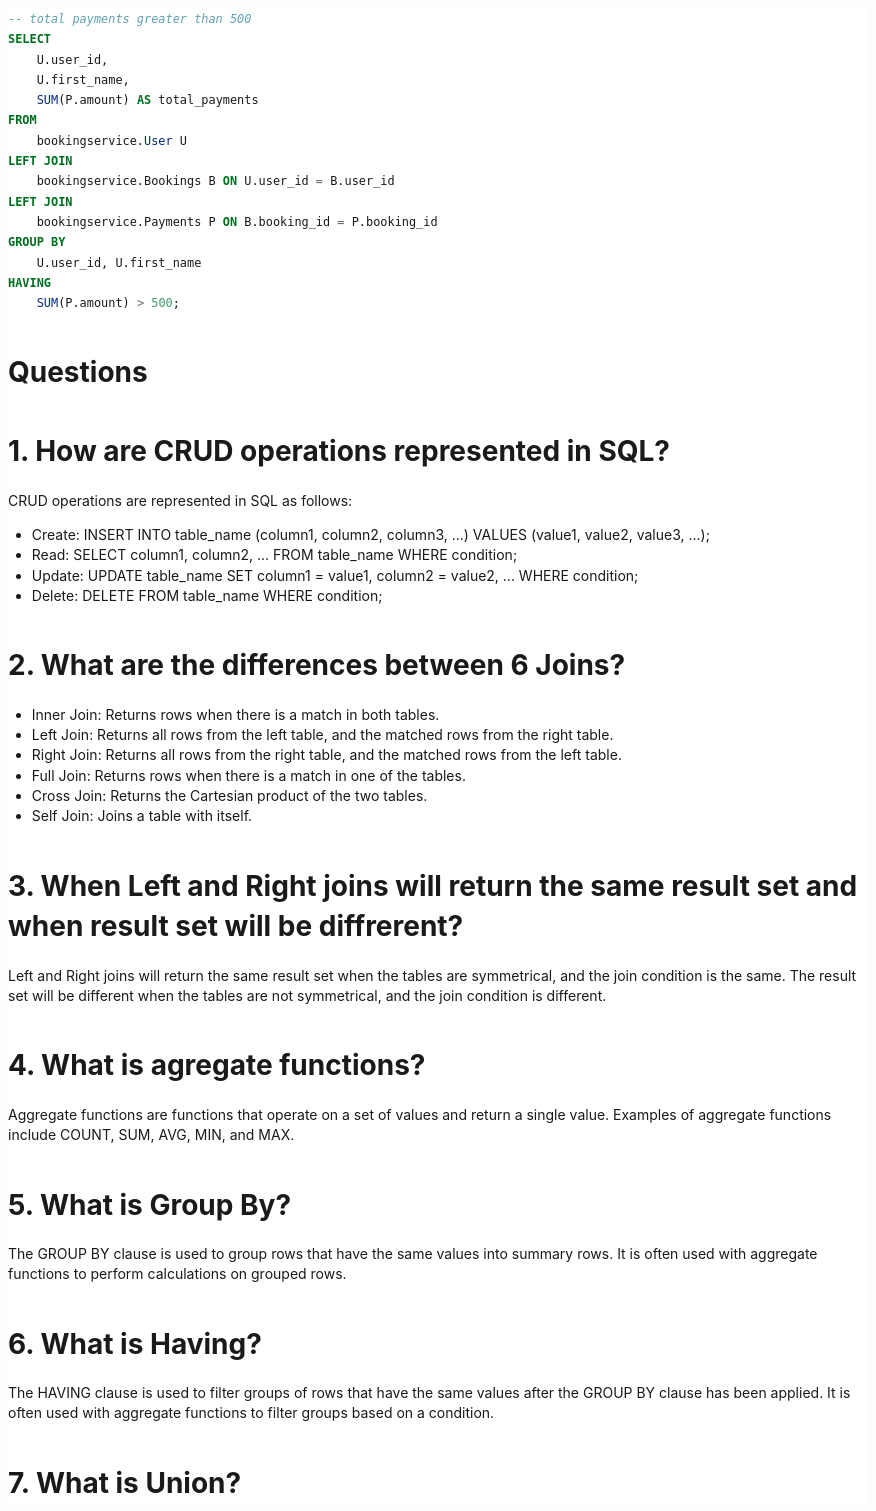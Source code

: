 ``` SQL
-- total payments greater than 500
SELECT 
    U.user_id,
    U.first_name,
    SUM(P.amount) AS total_payments
FROM 
    bookingservice.User U
LEFT JOIN 
    bookingservice.Bookings B ON U.user_id = B.user_id
LEFT JOIN 
    bookingservice.Payments P ON B.booking_id = P.booking_id
GROUP BY 
    U.user_id, U.first_name
HAVING 
    SUM(P.amount) > 500;

```

# Questions

# 1. How are CRUD operations represented in SQL?
CRUD operations are represented in SQL as follows:
- Create: INSERT INTO table_name (column1, column2, column3, ...) VALUES (value1, value2, value3, ...);
- Read: SELECT column1, column2, ... FROM table_name WHERE condition;
- Update: UPDATE table_name SET column1 = value1, column2 = value2, ... WHERE condition;
- Delete: DELETE FROM table_name WHERE condition;
# 2. What are the differences between 6 Joins?
- Inner Join: Returns rows when there is a match in both tables.
- Left Join: Returns all rows from the left table, and the matched rows from the right table.
- Right Join: Returns all rows from the right table, and the matched rows from the left table.
- Full Join: Returns rows when there is a match in one of the tables.
- Cross Join: Returns the Cartesian product of the two tables.
- Self Join: Joins a table with itself.
# 3. When Left and Right joins will return the same result set and when result set will be diffrerent?
Left and Right joins will return the same result set when the tables are symmetrical, and the join condition is the same. The result set will be different when the tables are not symmetrical, and the join condition is different.
# 4. What is agregate functions?
Aggregate functions are functions that operate on a set of values and return a single value. Examples of aggregate functions include COUNT, SUM, AVG, MIN, and MAX.
# 5. What is Group By?
The GROUP BY clause is used to group rows that have the same values into summary rows. It is often used with aggregate functions to perform calculations on grouped rows.
# 6. What is Having?
The HAVING clause is used to filter groups of rows that have the same values after the GROUP BY clause has been applied. It is often used with aggregate functions to filter groups based on a condition.
# 7. What is Union?